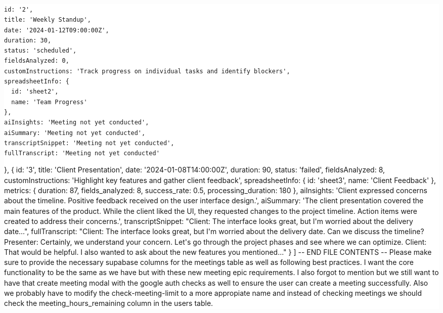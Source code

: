     id: '2',
    title: 'Weekly Standup',
    date: '2024-01-12T09:00:00Z',
    duration: 30,
    status: 'scheduled',
    fieldsAnalyzed: 0,
    customInstructions: 'Track progress on individual tasks and identify blockers',
    spreadsheetInfo: {
      id: 'sheet2',
      name: 'Team Progress'
    },
    aiInsights: 'Meeting not yet conducted',
    aiSummary: 'Meeting not yet conducted',
    transcriptSnippet: 'Meeting not yet conducted',
    fullTranscript: 'Meeting not yet conducted'
  },
  {
    id: '3',
    title: 'Client Presentation',
    date: '2024-01-08T14:00:00Z',
    duration: 90,
    status: 'failed',
    fieldsAnalyzed: 8,
    customInstructions: 'Highlight key features and gather client feedback',
    spreadsheetInfo: {
      id: 'sheet3',
      name: 'Client Feedback'
    },
    metrics: {
      duration: 87,
      fields_analyzed: 8,
      success_rate: 0.5,
      processing_duration: 180
    },
    aiInsights: 'Client expressed concerns about the timeline. Positive feedback received on the user interface design.',
    aiSummary: 'The client presentation covered the main features of the product. While the client liked the UI, they requested changes to the project timeline. Action items were created to address their concerns.',
    transcriptSnippet: "Client: The interface looks great, but I'm worried about the delivery date...",
    fullTranscript: "Client: The interface looks great, but I'm worried about the delivery date. Can we discuss the timeline? Presenter: Certainly, we understand your concern. Let's go through the project phases and see where we can optimize. Client: That would be helpful. I also wanted to ask about the new features you mentioned..."
  }
]
-- END FILE CONTENTS --
Please make sure to provide the necessary supabase columns for the meetings table as well as following best practices. I want the core functionality to be the same as we have but with these new meeting epic requirements.
I also forgot to mention but we still want to have that create meeting modal with the google auth checks as well to ensure the user can create a meeting successfully. Also we probably have to modify the check-meeting-limit to a more appropiate name and instead of checking meetings we should check the meeting_hours_remaining column in the users table.
